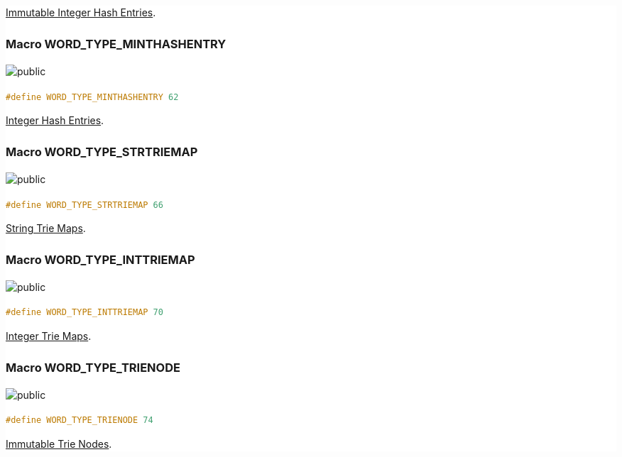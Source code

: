 [Immutable Integer Hash Entries](group__inthashentry__words.md#group__inthashentry__words).





<a id="group__words_1ga1758f2fa0c44200f5782e548c5b33c7e"></a>
### Macro WORD\_TYPE\_MINTHASHENTRY

![][public]

```cpp
#define WORD_TYPE_MINTHASHENTRY 62
```

[Integer Hash Entries](group__minthashentry__words.md#group__minthashentry__words).





<a id="group__words_1gae4ef7e39bd92ee96414ee98c844065ec"></a>
### Macro WORD\_TYPE\_STRTRIEMAP

![][public]

```cpp
#define WORD_TYPE_STRTRIEMAP 66
```

[String Trie Maps](group__strtriemap__words.md#group__strtriemap__words).





<a id="group__words_1ga9da4310532cf6307f784bd6f33471218"></a>
### Macro WORD\_TYPE\_INTTRIEMAP

![][public]

```cpp
#define WORD_TYPE_INTTRIEMAP 70
```

[Integer Trie Maps](group__inttriemap__words.md#group__inttriemap__words).





<a id="group__words_1gae52162432efdceb0ac49e6332b213401"></a>
### Macro WORD\_TYPE\_TRIENODE

![][public]

```cpp
#define WORD_TYPE_TRIENODE 74
```

[Immutable Trie Nodes](group__trienode__words.md#group__trienode__words).


[public]: https://img.shields.io/badge/-public-brightgreen (public)
[C++]: https://img.shields.io/badge/language-C%2B%2B-blue (C++)
[private]: https://img.shields.io/badge/-private-red (private)
[Markdown]: https://img.shields.io/badge/language-Markdown-blue (Markdown)
[static]: https://img.shields.io/badge/-static-lightgrey (static)